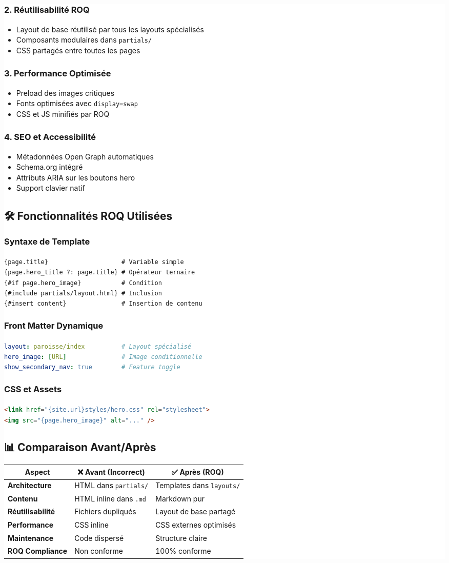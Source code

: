 ### 2. **Réutilisabilité ROQ**
- Layout de base réutilisé par tous les layouts spécialisés
- Composants modulaires dans `partials/`
- CSS partagés entre toutes les pages

### 3. **Performance Optimisée**
- Preload des images critiques
- Fonts optimisées avec `display=swap`
- CSS et JS minifiés par ROQ

### 4. **SEO et Accessibilité**
- Métadonnées Open Graph automatiques
- Schema.org intégré
- Attributs ARIA sur les boutons hero
- Support clavier natif

## 🛠️ Fonctionnalités ROQ Utilisées

### Syntaxe de Template
```html
{page.title}                    # Variable simple
{page.hero_title ?: page.title} # Opérateur ternaire
{#if page.hero_image}           # Condition
{#include partials/layout.html} # Inclusion
{#insert content}               # Insertion de contenu
```

### Front Matter Dynamique
```yaml
layout: paroisse/index          # Layout spécialisé
hero_image: [URL]               # Image conditionnelle
show_secondary_nav: true        # Feature toggle
```

### CSS et Assets
```html
<link href="{site.url}styles/hero.css" rel="stylesheet">
<img src="{page.hero_image}" alt="..." />
```

## 📊 Comparaison Avant/Après

| Aspect | ❌ Avant (Incorrect) | ✅ Après (ROQ) |
|--------|---------------------|----------------|
| **Architecture** | HTML dans `partials/` | Templates dans `layouts/` |
| **Contenu** | HTML inline dans `.md` | Markdown pur |
| **Réutilisabilité** | Fichiers dupliqués | Layout de base partagé |
| **Performance** | CSS inline | CSS externes optimisés |
| **Maintenance** | Code dispersé | Structure claire |
| **ROQ Compliance** | Non conforme | 100% conforme |
